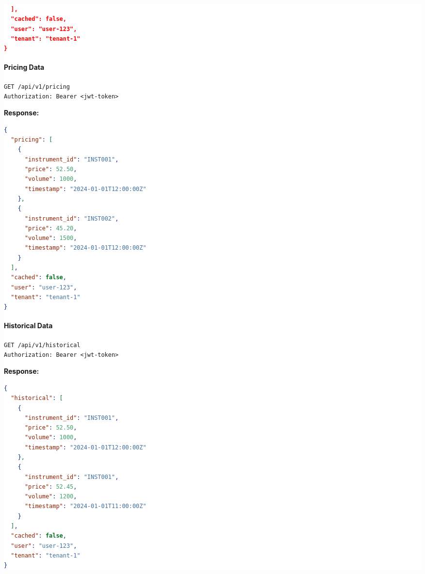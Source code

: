 ```json
  ],
  "cached": false,
  "user": "user-123",
  "tenant": "tenant-1"
}
```

#### Pricing Data
```http
GET /api/v1/pricing
Authorization: Bearer <jwt-token>
```

**Response:**
```json
{
  "pricing": [
    {
      "instrument_id": "INST001",
      "price": 52.50,
      "volume": 1000,
      "timestamp": "2024-01-01T12:00:00Z"
    },
    {
      "instrument_id": "INST002",
      "price": 45.20,
      "volume": 1500,
      "timestamp": "2024-01-01T12:00:00Z"
    }
  ],
  "cached": false,
  "user": "user-123",
  "tenant": "tenant-1"
}
```

#### Historical Data
```http
GET /api/v1/historical
Authorization: Bearer <jwt-token>
```

**Response:**
```json
{
  "historical": [
    {
      "instrument_id": "INST001",
      "price": 52.50,
      "volume": 1000,
      "timestamp": "2024-01-01T12:00:00Z"
    },
    {
      "instrument_id": "INST001",
      "price": 52.45,
      "volume": 1200,
      "timestamp": "2024-01-01T11:00:00Z"
    }
  ],
  "cached": false,
  "user": "user-123",
  "tenant": "tenant-1"
}
```
